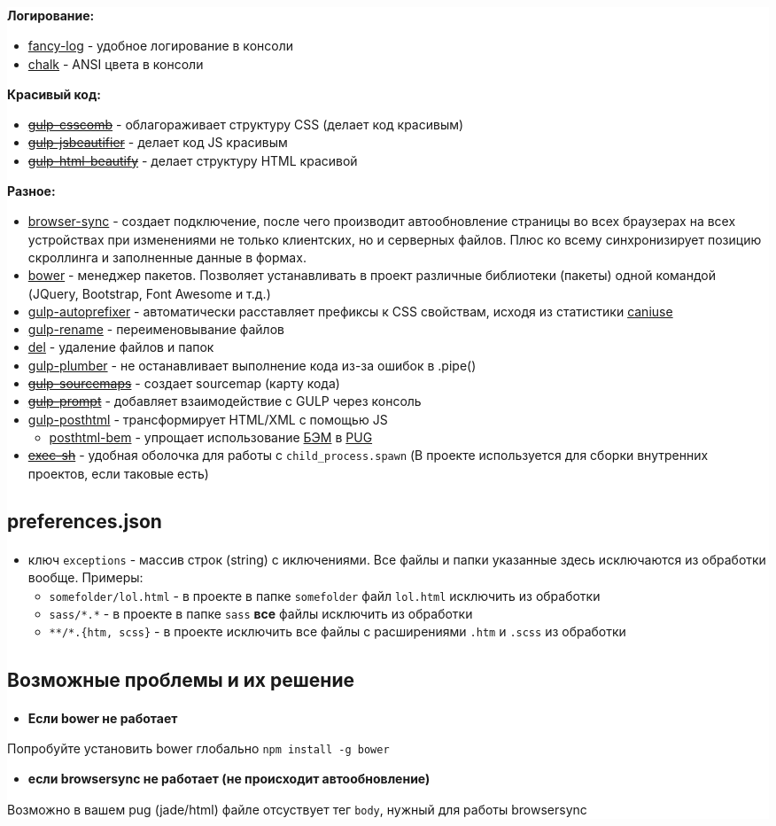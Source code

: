 **Логирование:**
- [fancy-log](https://github.com/gulpjs/fancy-log "fancy-log") - удобное логирование в консоли
- [chalk](https://github.com/chalk/chalk "chalk") - ANSI цвета в консоли

**Красивый код:**
- ~~[gulp-csscomb](https://github.com/koistya/gulp-csscomb "gulp-csscomb")~~ - облагораживает структуру CSS (делает код красивым)
- ~~[gulp-jsbeautifier](https://github.com/tarunc/gulp-jsbeautifier "gulp-jsbeautifier")~~ - делает код JS красивым
- ~~[gulp-html-beautify](https://github.com/colynb/gulp-html-prettify "gulp-html-beautify")~~ - делает структуру HTML красивой

**Разное:**
- [browser-sync](https://browsersync.io "browser-sync") - создает подключение, после чего производит автообновление страницы во всех браузерах на всех устройствах при изменениями не только клиентских, но и серверных файлов. Плюс ко всему синхронизирует позицию скроллинга и заполненные данные в формах.
- [bower](https://bower.io "bower") - менеджер пакетов. Позволяет устанавливать в проект различные библиотеки (пакеты) одной командой (JQuery, Bootstrap, Font Awesome и т.д.)
- [gulp-autoprefixer](https://github.com/sindresorhus/gulp-autoprefixer "gulp-autoprefixer") - автоматически расставляет префиксы к CSS свойствам, исходя из статистики [caniuse](https://caniuse.com "Can i use... Support tables for HTML5, CSS3, etc")
- [gulp-rename](https://github.com/hparra/gulp-rename "gulp-rename") - переименовывание файлов
- [del](https://github.com/sindresorhus/del "del") - удаление файлов и папок
- [gulp-plumber](https://github.com/floatdrop/gulp-plumber "gulp-plumber") - не останавливает выполнение кода из-за ошибок в .pipe()
- ~~[gulp-sourcemaps](https://github.com/floridoo/gulp-sourcemaps "gulp-sourcemaps")~~ - создает sourcemap (карту кода)
- ~~[gulp-prompt](https://github.com/Freyskeyd/gulp-prompt#readme "gulp-prompt")~~ - добавляет взаимодействие с GULP через консоль
- [gulp-posthtml](https://github.com/posthtml/gulp-posthtml "gulp-posthtml") - трансформирует HTML/XML с помощью JS
   - [posthtml-bem](https://github.com/rajdee/posthtml-bem "posthtml-bem") - упрощает использование [БЭМ](https://ru.bem.info/ "БЭМ") в [PUG](https://pugjs.org/ "PUG")
- ~~[exec-sh](https://github.com/tsertkov/exec-sh "exec-sh")~~ - удобная оболочка для работы с `child_process.spawn` (В проекте используется для сборки внутренних проектов, если таковые есть)

## preferences.json
- ключ `exceptions` - массив строк (string) с иключениями. Все файлы и папки указанные здесь исключаются из обработки вообще. Примеры:
   - `somefolder/lol.html` - в проекте в папке `somefolder` файл `lol.html` исключить из обработки
   - `sass/*.*` - в проекте в папке `sass` **все** файлы исключить из обработки
   - `**/*.{htm, scss}` - в проекте исключить все файлы с расширениями `.htm` и `.scss` из обработки

## Возможные проблемы и их решение

- **Если bower не работает**

Попробуйте установить bower глобально `npm install -g bower`

- **если browsersync не работает (не происходит автообновление)**

Возможно в вашем pug (jade/html) файле отсуствует тег `body`, нужный для работы browsersync
